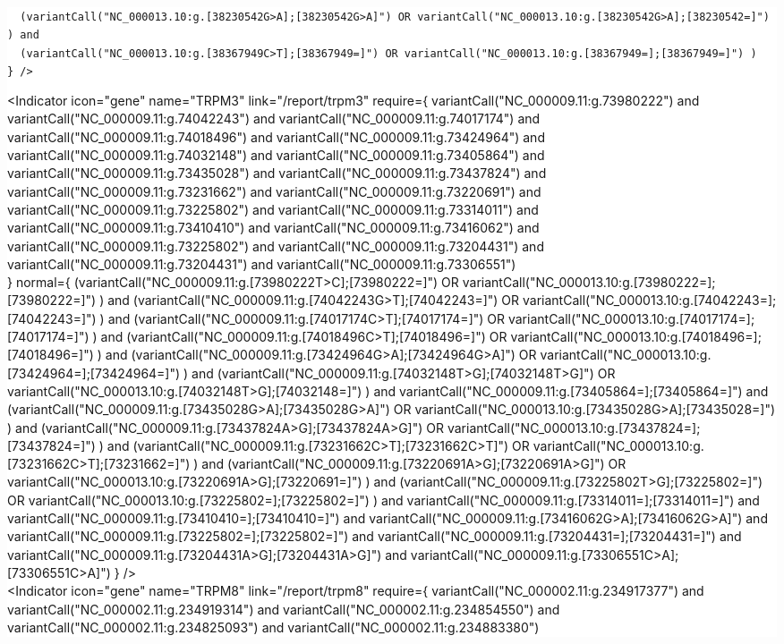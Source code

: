       (variantCall("NC_000013.10:g.[38230542G>A];[38230542G>A]") OR variantCall("NC_000013.10:g.[38230542G>A];[38230542=]") ) and
      (variantCall("NC_000013.10:g.[38367949C>T];[38367949=]") OR variantCall("NC_000013.10:g.[38367949=];[38367949=]") )
    } />   
  <Indicator icon="gene" name="TRPM3" link="/report/trpm3" require={
      variantCall("NC_000009.11:g.73980222") and 
      variantCall("NC_000009.11:g.74042243") and 
      variantCall("NC_000009.11:g.74017174") and
      variantCall("NC_000009.11:g.74018496") and
      variantCall("NC_000009.11:g.73424964") and 
      variantCall("NC_000009.11:g.74032148") and 
      variantCall("NC_000009.11:g.73405864") and
      variantCall("NC_000009.11:g.73435028") and 
      variantCall("NC_000009.11:g.73437824") and 
      variantCall("NC_000009.11:g.73231662") and 
      variantCall("NC_000009.11:g.73220691") and
      variantCall("NC_000009.11:g.73225802") and
      variantCall("NC_000009.11:g.73314011") and 
      variantCall("NC_000009.11:g.73410410") and
      variantCall("NC_000009.11:g.73416062") and 
      variantCall("NC_000009.11:g.73225802") and 
      variantCall("NC_000009.11:g.73204431") and 
      variantCall("NC_000009.11:g.73204431") and
      variantCall("NC_000009.11:g.73306551")  
    }
    normal={
      (variantCall("NC_000009.11:g.[73980222T>C];[73980222=]") OR variantCall("NC_000013.10:g.[73980222=];[73980222=]") ) and
      (variantCall("NC_000009.11:g.[74042243G>T];[74042243=]") OR variantCall("NC_000013.10:g.[74042243=];[74042243=]") ) and
      (variantCall("NC_000009.11:g.[74017174C>T];[74017174=]") OR variantCall("NC_000013.10:g.[74017174=];[74017174=]") ) and
      (variantCall("NC_000009.11:g.[74018496C>T];[74018496=]") OR variantCall("NC_000013.10:g.[74018496=];[74018496=]") ) and
      (variantCall("NC_000009.11:g.[73424964G>A];[73424964G>A]") OR variantCall("NC_000013.10:g.[73424964=];[73424964=]") ) and
      (variantCall("NC_000009.11:g.[74032148T>G];[74032148T>G]") OR variantCall("NC_000013.10:g.[74032148T>G];[74032148=]") ) and
      variantCall("NC_000009.11:g.[73405864=];[73405864=]") and
      (variantCall("NC_000009.11:g.[73435028G>A];[73435028G>A]") OR variantCall("NC_000013.10:g.[73435028G>A];[73435028=]") ) and
      (variantCall("NC_000009.11:g.[73437824A>G];[73437824A>G]") OR variantCall("NC_000013.10:g.[73437824=];[73437824=]") ) and
      (variantCall("NC_000009.11:g.[73231662C>T];[73231662C>T]") OR variantCall("NC_000013.10:g.[73231662C>T];[73231662=]") ) and
      (variantCall("NC_000009.11:g.[73220691A>G];[73220691A>G]") OR variantCall("NC_000013.10:g.[73220691A>G];[73220691=]") ) and
      (variantCall("NC_000009.11:g.[73225802T>G];[73225802=]") OR variantCall("NC_000013.10:g.[73225802=];[73225802=]") ) and
      variantCall("NC_000009.11:g.[73314011=];[73314011=]") and
      variantCall("NC_000009.11:g.[73410410=];[73410410=]") and
      variantCall("NC_000009.11:g.[73416062G>A];[73416062G>A]") and
      variantCall("NC_000009.11:g.[73225802=];[73225802=]") and
      variantCall("NC_000009.11:g.[73204431=];[73204431=]") and
      variantCall("NC_000009.11:g.[73204431A>G];[73204431A>G]") and
      variantCall("NC_000009.11:g.[73306551C>A];[73306551C>A]")
    } />       
  <Indicator icon="gene" name="TRPM8" link="/report/trpm8" require={
      variantCall("NC_000002.11:g.234917377") and 
      variantCall("NC_000002.11:g.234919314") and 
      variantCall("NC_000002.11:g.234854550") and
      variantCall("NC_000002.11:g.234825093") and
      variantCall("NC_000002.11:g.234883380")